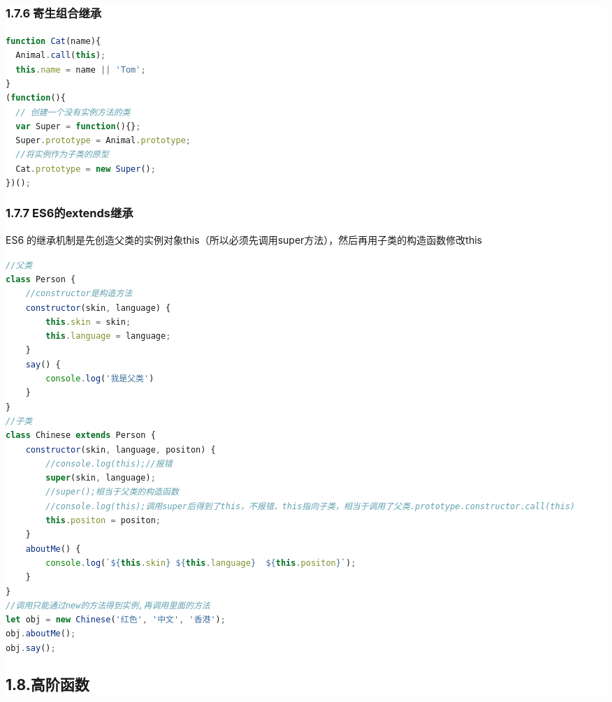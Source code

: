 
### 1.7.6 寄生组合继承
```js
function Cat(name){
  Animal.call(this);
  this.name = name || 'Tom';
}
(function(){
  // 创建一个没有实例方法的类
  var Super = function(){};
  Super.prototype = Animal.prototype;
  //将实例作为子类的原型
  Cat.prototype = new Super();
})();
```


### 1.7.7 ES6的extends继承
ES6 的继承机制是先创造父类的实例对象this（所以必须先调用super方法），然后再用子类的构造函数修改this
```js
//父类
class Person {
    //constructor是构造方法
    constructor(skin, language) {
        this.skin = skin;
        this.language = language;
    }
    say() {
        console.log('我是父类')
    }
}
//子类
class Chinese extends Person {
    constructor(skin, language, positon) {
        //console.log(this);//报错
        super(skin, language);
        //super();相当于父类的构造函数
        //console.log(this);调用super后得到了this，不报错，this指向子类，相当于调用了父类.prototype.constructor.call(this)
        this.positon = positon;
    }
    aboutMe() {
        console.log(`${this.skin} ${this.language}  ${this.positon}`);
    }
}
//调用只能通过new的方法得到实例,再调用里面的方法
let obj = new Chinese('红色', '中文', '香港');
obj.aboutMe();
obj.say();
```


## 1.8.高阶函数
